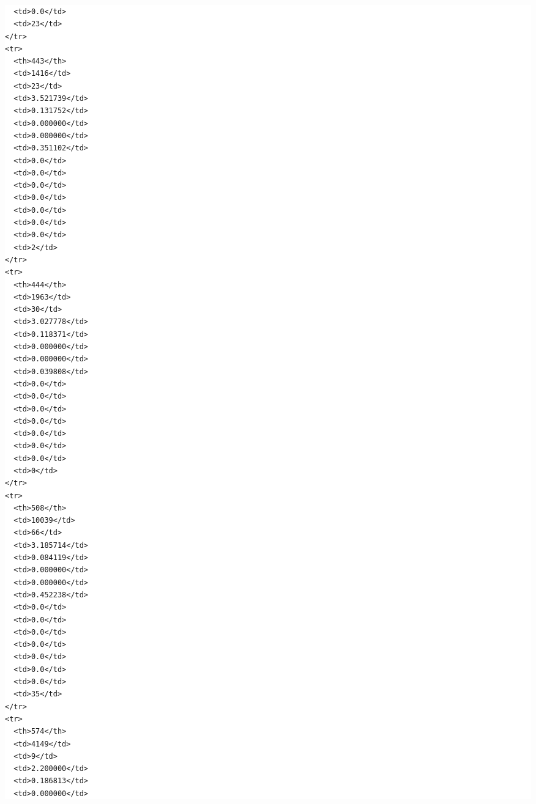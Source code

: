       <td>0.0</td>
      <td>23</td>
    </tr>
    <tr>
      <th>443</th>
      <td>1416</td>
      <td>23</td>
      <td>3.521739</td>
      <td>0.131752</td>
      <td>0.000000</td>
      <td>0.000000</td>
      <td>0.351102</td>
      <td>0.0</td>
      <td>0.0</td>
      <td>0.0</td>
      <td>0.0</td>
      <td>0.0</td>
      <td>0.0</td>
      <td>0.0</td>
      <td>2</td>
    </tr>
    <tr>
      <th>444</th>
      <td>1963</td>
      <td>30</td>
      <td>3.027778</td>
      <td>0.118371</td>
      <td>0.000000</td>
      <td>0.000000</td>
      <td>0.039808</td>
      <td>0.0</td>
      <td>0.0</td>
      <td>0.0</td>
      <td>0.0</td>
      <td>0.0</td>
      <td>0.0</td>
      <td>0.0</td>
      <td>0</td>
    </tr>
    <tr>
      <th>508</th>
      <td>10039</td>
      <td>66</td>
      <td>3.185714</td>
      <td>0.084119</td>
      <td>0.000000</td>
      <td>0.000000</td>
      <td>0.452238</td>
      <td>0.0</td>
      <td>0.0</td>
      <td>0.0</td>
      <td>0.0</td>
      <td>0.0</td>
      <td>0.0</td>
      <td>0.0</td>
      <td>35</td>
    </tr>
    <tr>
      <th>574</th>
      <td>4149</td>
      <td>9</td>
      <td>2.200000</td>
      <td>0.186813</td>
      <td>0.000000</td>